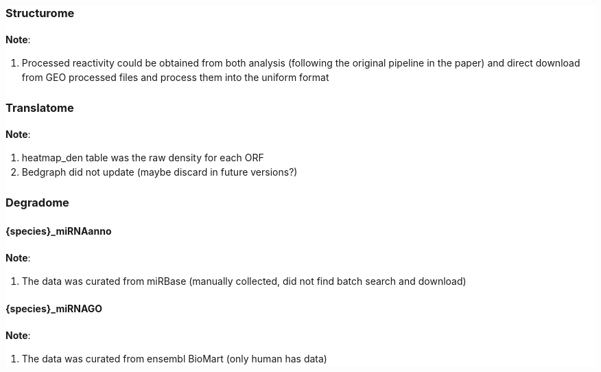 

### Structurome

**Note**: 

1. Processed reactivity could be obtained from both analysis (following the original pipeline in the paper) and direct download from GEO processed files and process them into the uniform format



### Translatome

**Note**:

1. heatmap_den table was the raw density for each ORF
2. Bedgraph did not update (maybe discard in future versions?)



### Degradome

#### {species}_miRNAanno

**Note**:

1. The data was curated from miRBase (manually collected, did not find batch search and download)



#### {species}_miRNAGO

**Note**:

1. The data was curated from ensembl BioMart (only human has data)

